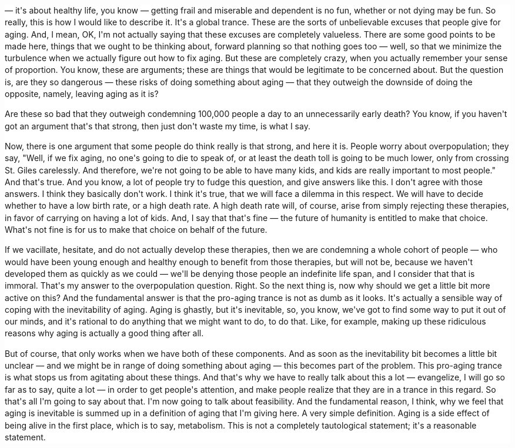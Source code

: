 — it's about healthy life, you know — getting frail and miserable and dependent is no fun,
whether or not dying may be fun. So really, this is how I would like to describe it. It's
a global trance. These are the sorts of unbelievable excuses that people give for aging.
And, I mean, OK, I'm not actually saying that these excuses are completely valueless.
There are some good points to be made here, things that we ought to be thinking about,
forward planning so that nothing goes too — well, so that we minimize the turbulence when
we actually figure out how to fix aging. But these are completely crazy, when you actually
remember your sense of proportion. You know, these are arguments; these are things that
would be legitimate to be concerned about. But the question is, are they so dangerous —
these risks of doing something about aging — that they outweigh the downside of doing the
opposite, namely, leaving aging as it is?

Are these so bad that they outweigh condemning 100,000 people a day to an unnecessarily
early death? You know, if you haven't got an argument that's that strong, then just don't
waste my time, is what I say. 

Now, there is one argument that some people do think really is that strong, and here it
is. People worry about overpopulation; they say, "Well, if we fix aging, no one's going to
die to speak of, or at least the death toll is going to be much lower, only from crossing
St. Giles carelessly. And therefore, we're not going to be able to have many kids, and
kids are really important to most people." And that's true. And you know, a lot of people
try to fudge this question, and give answers like this. I don't agree with those answers.
I think they basically don't work. I think it's true, that we will face a dilemma in this
respect. We will have to decide whether to have a low birth rate, or a high death rate. A
high death rate will, of course, arise from simply rejecting these therapies, in favor of
carrying on having a lot of kids. And, I say that that's fine — the future of humanity is
entitled to make that choice. What's not fine is for us to make that choice on behalf of
the future.

If we vacillate, hesitate, and do not actually develop these therapies, then we are
condemning a whole cohort of people — who would have been young enough and healthy enough
to benefit from those therapies, but will not be, because we haven't developed them as
quickly as we could — we'll be denying those people an indefinite life span, and I
consider that that is immoral. That's my answer to the overpopulation question. Right. So
the next thing is, now why should we get a little bit more active on this? And the
fundamental answer is that the pro-aging trance is not as dumb as it looks. It's actually
a sensible way of coping with the inevitability of aging. Aging is ghastly, but it's
inevitable, so, you know, we've got to find some way to put it out of our minds, and it's
rational to do anything that we might want to do, to do that. Like, for example, making up
these ridiculous reasons why aging is actually a good thing after all.

But of course, that only works when we have both of these components. And as soon as the
inevitability bit becomes a little bit unclear — and we might be in range of doing
something about aging — this becomes part of the problem. This pro-aging trance is what
stops us from agitating about these things. And that's why we have to really talk about
this a lot — evangelize, I will go so far as to say, quite a lot — in order to get
people's attention, and make people realize that they are in a trance in this regard. So
that's all I'm going to say about that. I'm now going to talk about feasibility. And the
fundamental reason, I think, why we feel that aging is inevitable is summed up in a
definition of aging that I'm giving here. A very simple definition. Aging is a side effect
of being alive in the first place, which is to say, metabolism. This is not a completely
tautological statement; it's a reasonable statement.
